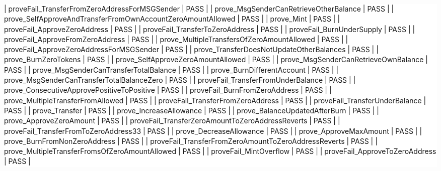 | proveFail_TransferFromZeroAddressForMSGSender | PASS |
| prove_MsgSenderCanRetrieveOtherBalance | PASS |
| prove_SelfApproveAndTransferFromOwnAccountZeroAmountAllowed | PASS |
| prove_Mint | PASS |
| proveFail_ApproveZeroAddress | PASS |
| proveFail_TransferToZeroAddress | PASS |
| proveFail_BurnUnderSupply | PASS |
| proveFail_ApproveFromZeroAddress | PASS |
| prove_MultipleTransfersOfZeroAmountAllowed | PASS |
| proveFail_ApproveZeroAddressForMSGSender | PASS |
| prove_TransferDoesNotUpdateOtherBalances | PASS |
| prove_BurnZeroTokens | PASS |
| prove_SelfApproveZeroAmountAllowed | PASS |
| prove_MsgSenderCanRetrieveOwnBalance | PASS |
| prove_MsgSenderCanTransferTotalBalance | PASS |
| prove_BurnDifferentAccount | PASS |
| prove_MsgSenderCanTransferTotalBalanceZero | PASS |
| proveFail_TransferFromUnderBalance | PASS |
| prove_ConsecutiveApprovePositiveToPositive | PASS |
| proveFail_BurnFromZeroAddress | PASS |
| prove_MultipleTransferFromAllowed | PASS |
| proveFail_TransferFromZeroAddress | PASS |
| proveFail_TransferUnderBalance | PASS |
| prove_Transfer | PASS |
| prove_IncreaseAllowance | PASS |
| prove_BalanceUpdatedAfterBurn | PASS |
| prove_ApproveZeroAmount | PASS |
| proveFail_TransferZeroAmountToZeroAddressReverts | PASS |
| proveFail_TransferFromToZeroAddress33 | PASS |
| prove_DecreaseAllowance | PASS |
| prove_ApproveMaxAmount | PASS |
| prove_BurnFromNonZeroAddress | PASS |
| proveFail_TransferFromZeroAmountToZeroAddressReverts | PASS |
| prove_MultipleTransferFromsOfZeroAmountAllowed | PASS |
| proveFail_MintOverflow | PASS |
| proveFail_ApproveToZeroAddress | PASS |
